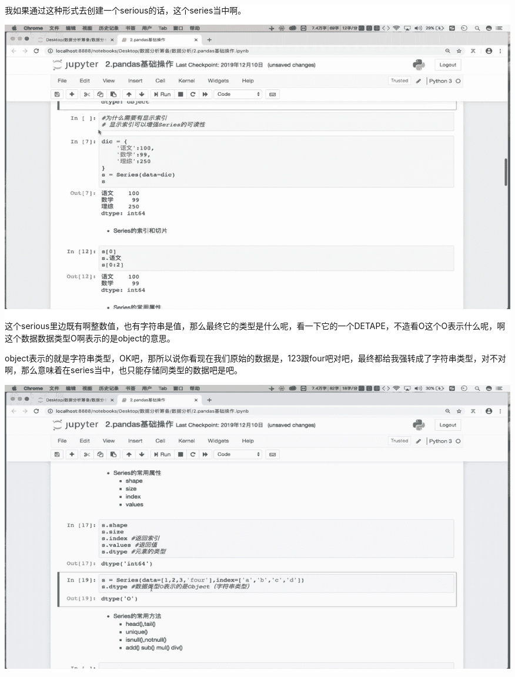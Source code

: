 我如果通过这种形式去创建一个serious的话，这个series当中啊。

![](img/d87909da026b6c3e04a7ccd3c0c21082_69.png)

这个serious里边既有啊整数值，也有字符串是值，那么最终它的类型是什么呢，看一下它的一个DETAPE，不造看O这个O表示什么呢，啊这个数据数据类型O啊表示的是object的意思。

object表示的就是字符串类型，OK吧，那所以说你看现在我们原始的数据是，123跟four吧对吧，最终都给我强转成了字符串类型，对不对啊，那么意味着在series当中，也只能存储同类型的数据吧是吧。



![](img/d87909da026b6c3e04a7ccd3c0c21082_71.png)
